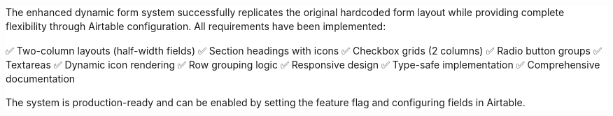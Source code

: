 The enhanced dynamic form system successfully replicates the original hardcoded form layout while providing complete flexibility through Airtable configuration. All requirements have been implemented:

✅ Two-column layouts (half-width fields)
✅ Section headings with icons
✅ Checkbox grids (2 columns)
✅ Radio button groups
✅ Textareas
✅ Dynamic icon rendering
✅ Row grouping logic
✅ Responsive design
✅ Type-safe implementation
✅ Comprehensive documentation

The system is production-ready and can be enabled by setting the feature flag and configuring fields in Airtable.
